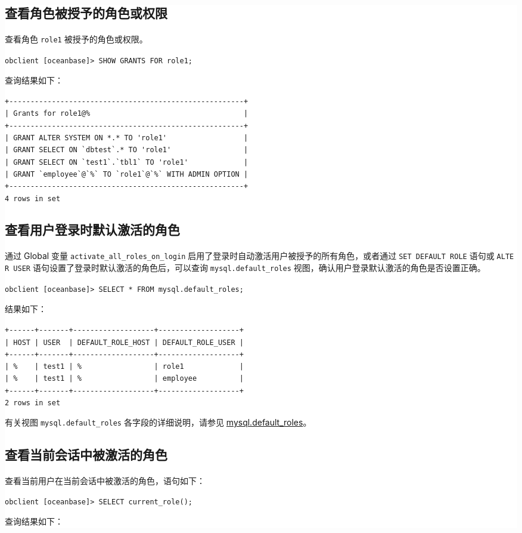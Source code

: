 ## 查看角色被授予的角色或权限

查看角色 `role1` 被授予的角色或权限。

```shell
obclient [oceanbase]> SHOW GRANTS FOR role1;
```

查询结果如下：

```shell
+-------------------------------------------------------+
| Grants for role1@%                                    |
+-------------------------------------------------------+
| GRANT ALTER SYSTEM ON *.* TO 'role1'                  |
| GRANT SELECT ON `dbtest`.* TO 'role1'                 |
| GRANT SELECT ON `test1`.`tbl1` TO 'role1'             |
| GRANT `employee`@`%` TO `role1`@`%` WITH ADMIN OPTION |
+-------------------------------------------------------+
4 rows in set
```

## 查看用户登录时默认激活的角色

通过 Global 变量 `activate_all_roles_on_login` 启用了登录时自动激活用户被授予的所有角色，或者通过 `SET DEFAULT ROLE` 语句或 `ALTER USER` 语句设置了登录时默认激活的角色后，可以查询 `mysql.default_roles` 视图，确认用户登录默认激活的角色是否设置正确。

```shell
obclient [oceanbase]> SELECT * FROM mysql.default_roles;
```

结果如下：

```shell
+------+-------+-------------------+-------------------+
| HOST | USER  | DEFAULT_ROLE_HOST | DEFAULT_ROLE_USER |
+------+-------+-------------------+-------------------+
| %    | test1 | %                 | role1             |
| %    | test1 | %                 | employee          |
+------+-------+-------------------+-------------------+
2 rows in set
```

有关视图 `mysql.default_roles` 各字段的详细说明，请参见 [mysql.default_roles](../../../../../../700.reference/700.system-views/400.system-view-of-mysql-mode/200.dictionary-view-of-mysql-mode/3250.mysql-default_roles-of-mysql-mode.md)。

## 查看当前会话中被激活的角色

查看当前用户在当前会话中被激活的角色，语句如下：

```shell
obclient [oceanbase]> SELECT current_role();
```

查询结果如下：

